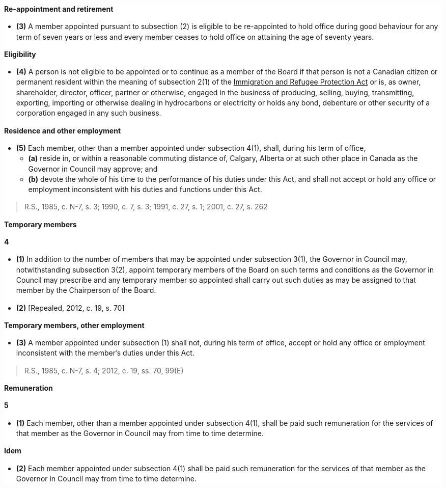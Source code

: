 **Re-appointment and retirement**

- **(3)** A member appointed pursuant to subsection (2) is eligible to be re-appointed to hold office during good behaviour for any term of seven years or less and every member ceases to hold office on attaining the age of seventy years.

**Eligibility**

- **(4)** A person is not eligible to be appointed or to continue as a member of the Board if that person is not a Canadian citizen or permanent resident within the meaning of subsection 2(1) of the [Immigration and Refugee Protection Act](/en/Acts/Statutes%20of%20Canada/2001/c.%2027.md) or is, as owner, shareholder, director, officer, partner or otherwise, engaged in the business of producing, selling, buying, transmitting, exporting, importing or otherwise dealing in hydrocarbons or electricity or holds any bond, debenture or other security of a corporation engaged in any such business.

**Residence and other employment**

- **(5)** Each member, other than a member appointed under subsection 4(1), shall, during his term of office,
	- **(a)** reside in, or within a reasonable commuting distance of, Calgary, Alberta or at such other place in Canada as the Governor in Council may approve; and
	- **(b)** devote the whole of his time to the performance of his duties under this Act, and shall not accept or hold any office or employment inconsistent with his duties and functions under this Act.
> R.S., 1985, c. N-7, s. 3; 1990, c. 7, s. 3; 1991, c. 27, s. 1; 2001, c. 27, s. 262





**Temporary members**

**4** 

- **(1)** In addition to the number of members that may be appointed under subsection 3(1), the Governor in Council may, notwithstanding subsection 3(2), appoint temporary members of the Board on such terms and conditions as the Governor in Council may prescribe and any temporary member so appointed shall carry out such duties as may be assigned to that member by the Chairperson of the Board.

- **(2)** [Repealed, 2012, c. 19, s. 70]

**Temporary members, other employment**

- **(3)** A member appointed under subsection (1) shall not, during his term of office, accept or hold any office or employment inconsistent with the member’s duties under this Act.
> R.S., 1985, c. N-7, s. 4; 2012, c. 19, ss. 70, 99(E)





**Remuneration**

**5** 

- **(1)** Each member, other than a member appointed under subsection 4(1), shall be paid such remuneration for the services of that member as the Governor in Council may from time to time determine.

**Idem**

- **(2)** Each member appointed under subsection 4(1) shall be paid such remuneration for the services of that member as the Governor in Council may from time to time determine.
